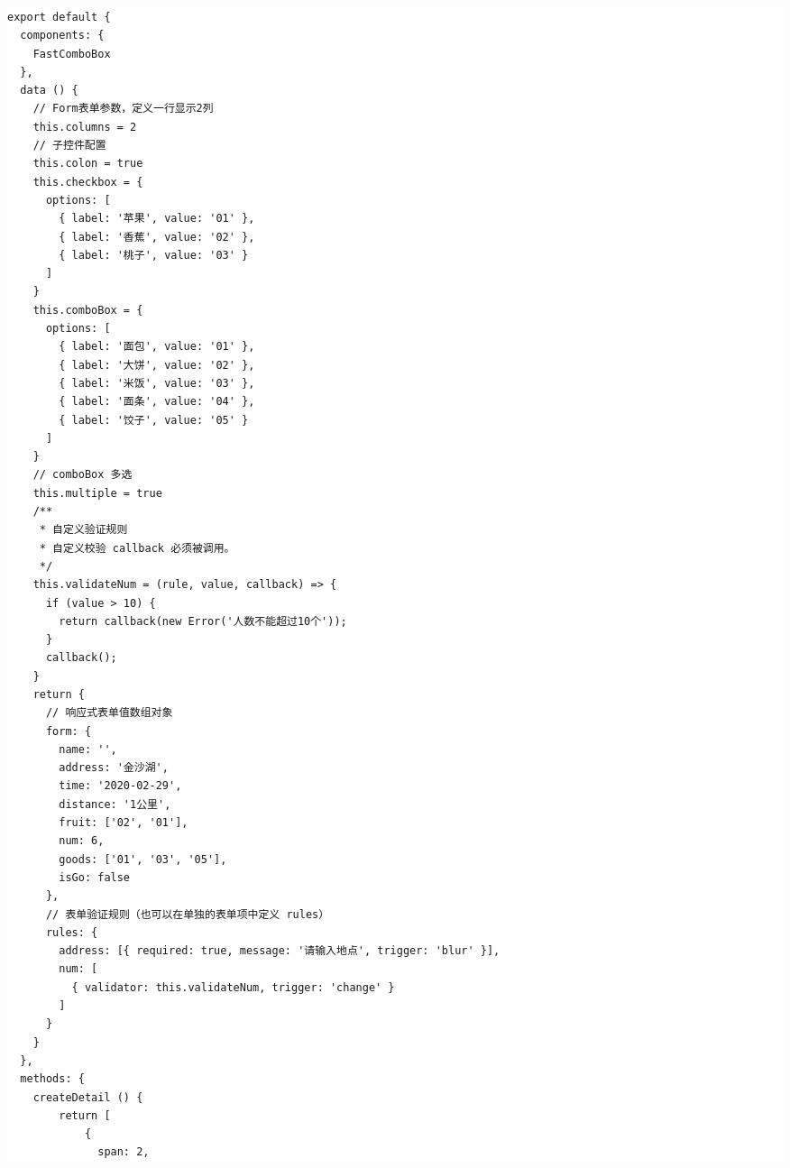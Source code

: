 ```
export default {
  components: {
    FastComboBox
  },
  data () {
    // Form表单参数，定义一行显示2列
    this.columns = 2
    // 子控件配置
    this.colon = true
    this.checkbox = {
      options: [
        { label: '苹果', value: '01' },
        { label: '香蕉', value: '02' },
        { label: '桃子', value: '03' }
      ]
    }
    this.comboBox = {
      options: [
        { label: '面包', value: '01' },
        { label: '大饼', value: '02' },
        { label: '米饭', value: '03' },
        { label: '面条', value: '04' },
        { label: '饺子', value: '05' }
      ]
    }
    // comboBox 多选
    this.multiple = true
    /**
     * 自定义验证规则
     * 自定义校验 callback 必须被调用。
     */
    this.validateNum = (rule, value, callback) => {
      if (value > 10) {
        return callback(new Error('人数不能超过10个'));
      }
      callback();
    }
    return {
      // 响应式表单值数组对象
      form: {
        name: '',
        address: '金沙湖',
        time: '2020-02-29',
        distance: '1公里',
        fruit: ['02', '01'],
        num: 6,
        goods: ['01', '03', '05'],
        isGo: false
      },
      // 表单验证规则（也可以在单独的表单项中定义 rules）
      rules: {
        address: [{ required: true, message: '请输入地点', trigger: 'blur' }],
        num: [
          { validator: this.validateNum, trigger: 'change' }
        ]
      }
    }
  },
  methods: {
    createDetail () {
        return [
            {
              span: 2,
```